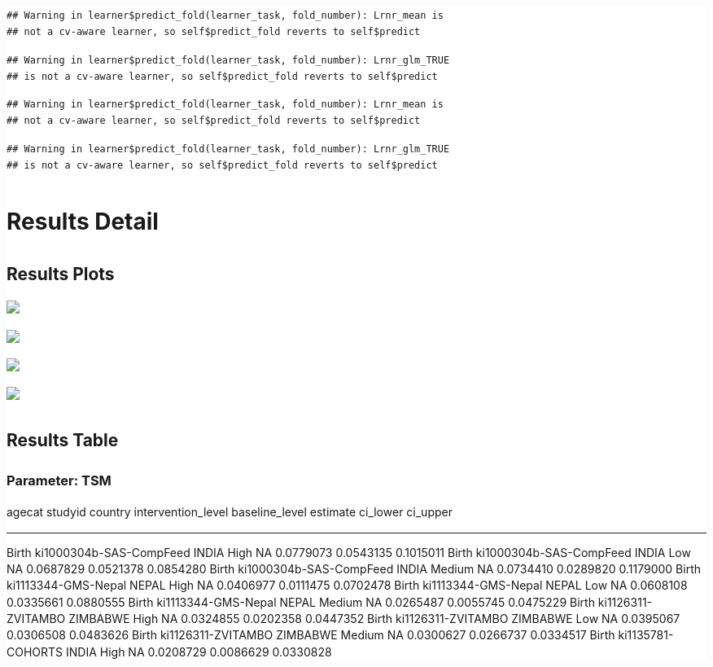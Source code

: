```
## Warning in learner$predict_fold(learner_task, fold_number): Lrnr_mean is
## not a cv-aware learner, so self$predict_fold reverts to self$predict
```

```
## Warning in learner$predict_fold(learner_task, fold_number): Lrnr_glm_TRUE
## is not a cv-aware learner, so self$predict_fold reverts to self$predict
```

```
## Warning in learner$predict_fold(learner_task, fold_number): Lrnr_mean is
## not a cv-aware learner, so self$predict_fold reverts to self$predict
```

```
## Warning in learner$predict_fold(learner_task, fold_number): Lrnr_glm_TRUE
## is not a cv-aware learner, so self$predict_fold reverts to self$predict
```




# Results Detail

## Results Plots
![](/tmp/9dea1b55-f8a8-478d-a3d7-0239276e5f72/4a61d7b1-9e58-4bac-af2f-7fb5d212b52c/REPORT_files/figure-html/plot_tsm-1.png)

![](/tmp/9dea1b55-f8a8-478d-a3d7-0239276e5f72/4a61d7b1-9e58-4bac-af2f-7fb5d212b52c/REPORT_files/figure-html/plot_rr-1.png)



![](/tmp/9dea1b55-f8a8-478d-a3d7-0239276e5f72/4a61d7b1-9e58-4bac-af2f-7fb5d212b52c/REPORT_files/figure-html/plot_paf-1.png)

![](/tmp/9dea1b55-f8a8-478d-a3d7-0239276e5f72/4a61d7b1-9e58-4bac-af2f-7fb5d212b52c/REPORT_files/figure-html/plot_par-1.png)

## Results Table

### Parameter: TSM


agecat      studyid                    country                        intervention_level   baseline_level     estimate     ci_lower    ci_upper
----------  -------------------------  -----------------------------  -------------------  ---------------  ----------  -----------  ----------
Birth       ki1000304b-SAS-CompFeed    INDIA                          High                 NA                0.0779073    0.0543135   0.1015011
Birth       ki1000304b-SAS-CompFeed    INDIA                          Low                  NA                0.0687829    0.0521378   0.0854280
Birth       ki1000304b-SAS-CompFeed    INDIA                          Medium               NA                0.0734410    0.0289820   0.1179000
Birth       ki1113344-GMS-Nepal        NEPAL                          High                 NA                0.0406977    0.0111475   0.0702478
Birth       ki1113344-GMS-Nepal        NEPAL                          Low                  NA                0.0608108    0.0335661   0.0880555
Birth       ki1113344-GMS-Nepal        NEPAL                          Medium               NA                0.0265487    0.0055745   0.0475229
Birth       ki1126311-ZVITAMBO         ZIMBABWE                       High                 NA                0.0324855    0.0202358   0.0447352
Birth       ki1126311-ZVITAMBO         ZIMBABWE                       Low                  NA                0.0395067    0.0306508   0.0483626
Birth       ki1126311-ZVITAMBO         ZIMBABWE                       Medium               NA                0.0300627    0.0266737   0.0334517
Birth       ki1135781-COHORTS          INDIA                          High                 NA                0.0208729    0.0086629   0.0330828